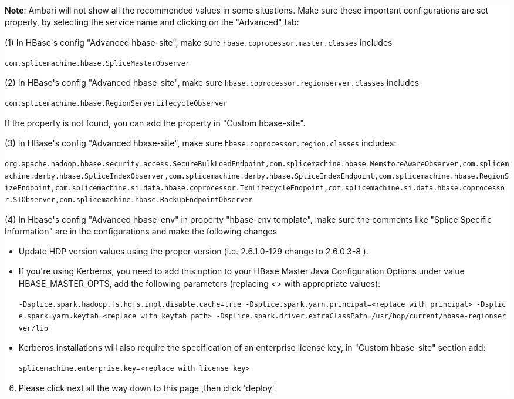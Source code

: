 **Note**: Ambari will not show all the recommended values in some situations. Make sure these
important configurations are set properly, by selecting the service name and clicking on the "Advanced" tab:

(1) In HBase's config "Advanced hbase-site", make sure `hbase.coprocessor.master.classes` includes

    com.splicemachine.hbase.SpliceMasterObserver


(2) In HBase's config "Advanced hbase-site", make sure `hbase.coprocessor.regionserver.classes` includes

    com.splicemachine.hbase.RegionServerLifecycleObserver

If the property is not found, you can add the property in "Custom hbase-site".

(3) In HBase's config "Advanced hbase-site", make sure `hbase.coprocessor.region.classes` includes:

    org.apache.hadoop.hbase.security.access.SecureBulkLoadEndpoint,com.splicemachine.hbase.MemstoreAwareObserver,com.splicemachine.derby.hbase.SpliceIndexObserver,com.splicemachine.derby.hbase.SpliceIndexEndpoint,com.splicemachine.hbase.RegionSizeEndpoint,com.splicemachine.si.data.hbase.coprocessor.TxnLifecycleEndpoint,com.splicemachine.si.data.hbase.coprocessor.SIObserver,com.splicemachine.hbase.BackupEndpointObserver

(4) In Hbase's config "Advanced hbase-env" in property "hbase-env template", make sure the comments like "Splice Specific
Information" are in the configurations and make the following changes
- Update HDP version values using the proper version (i.e. 2.6.1.0-129 change to 2.6.0.3-8 ).
- If you're using Kerberos, you need to add this option to your HBase Master Java Configuration Options under value HBASE_MASTER_OPTS, add the following parameters (replacing <> with appropriate values):

   ````
   -Dsplice.spark.hadoop.fs.hdfs.impl.disable.cache=true -Dsplice.spark.yarn.principal=<replace with principal> -Dsplice.spark.yarn.keytab=<replace with keytab path> -Dsplice.spark.driver.extraClassPath=/usr/hdp/current/hbase-regionserver/lib
   ````

- Kerberos installations will also require the specification of an enterprise license key, in "Custom hbase-site" section add:

    ````
    splicemachine.enterprise.key=<replace with license key>
    ````


6. Please click next all the way down to this page ,then click 'deploy'.
